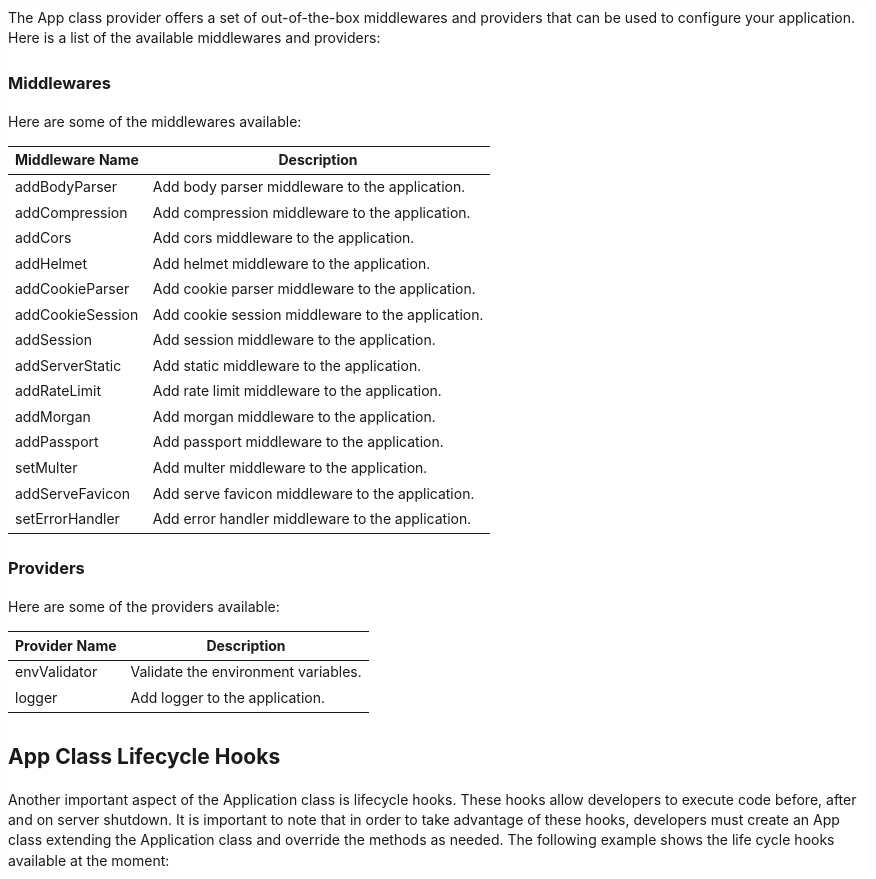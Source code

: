 ```typescript
```

The App class provider offers a set of out-of-the-box middlewares and providers that can be used to configure your application. Here is a list of the available middlewares and providers:

### Middlewares

Here are some of the middlewares available:

| Middleware Name  | Description                                       |
| ---------------- | ------------------------------------------------- |
| addBodyParser    | Add body parser middleware to the application.    |
| addCompression   | Add compression middleware to the application.    |
| addCors          | Add cors middleware to the application.           |
| addHelmet        | Add helmet middleware to the application.         |
| addCookieParser  | Add cookie parser middleware to the application.  |
| addCookieSession | Add cookie session middleware to the application. |
| addSession       | Add session middleware to the application.        |
| addServerStatic  | Add static middleware to the application.         |
| addRateLimit     | Add rate limit middleware to the application.     |
| addMorgan        | Add morgan middleware to the application.         |
| addPassport      | Add passport middleware to the application.       |
| setMulter        | Add multer middleware to the application.         |
| addServeFavicon  | Add serve favicon middleware to the application.  |
| setErrorHandler  | Add error handler middleware to the application.  |

### Providers

Here are some of the providers available:

| Provider Name | Description                         |
| ------------- | ----------------------------------- |
| envValidator  | Validate the environment variables. |
| logger        | Add logger to the application.      |

## App Class Lifecycle Hooks

Another important aspect of the Application class is lifecycle hooks. These hooks allow developers to execute code before, after and on server shutdown. It is important to note that in order to take advantage of these hooks, developers must create an App class extending the Application class and override the methods as needed. The following example shows the life cycle hooks available at the moment:

